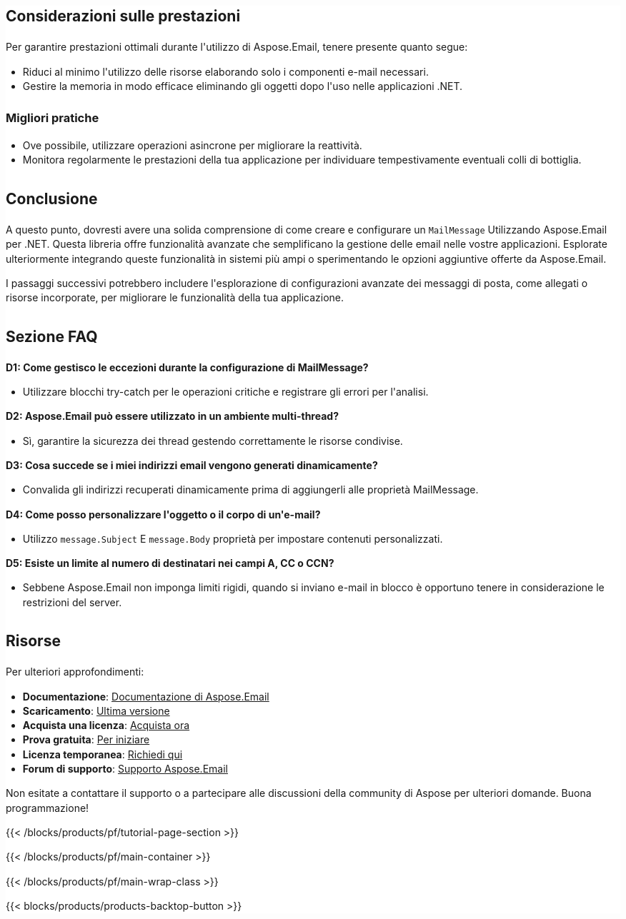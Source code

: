 ## Considerazioni sulle prestazioni

Per garantire prestazioni ottimali durante l'utilizzo di Aspose.Email, tenere presente quanto segue:

- Riduci al minimo l'utilizzo delle risorse elaborando solo i componenti e-mail necessari.
- Gestire la memoria in modo efficace eliminando gli oggetti dopo l'uso nelle applicazioni .NET.

### Migliori pratiche
- Ove possibile, utilizzare operazioni asincrone per migliorare la reattività.
- Monitora regolarmente le prestazioni della tua applicazione per individuare tempestivamente eventuali colli di bottiglia.

## Conclusione

A questo punto, dovresti avere una solida comprensione di come creare e configurare un `MailMessage` Utilizzando Aspose.Email per .NET. Questa libreria offre funzionalità avanzate che semplificano la gestione delle email nelle vostre applicazioni. Esplorate ulteriormente integrando queste funzionalità in sistemi più ampi o sperimentando le opzioni aggiuntive offerte da Aspose.Email.

I passaggi successivi potrebbero includere l'esplorazione di configurazioni avanzate dei messaggi di posta, come allegati o risorse incorporate, per migliorare le funzionalità della tua applicazione.

## Sezione FAQ

**D1: Come gestisco le eccezioni durante la configurazione di MailMessage?**
- Utilizzare blocchi try-catch per le operazioni critiche e registrare gli errori per l'analisi.

**D2: Aspose.Email può essere utilizzato in un ambiente multi-thread?**
- Sì, garantire la sicurezza dei thread gestendo correttamente le risorse condivise.

**D3: Cosa succede se i miei indirizzi email vengono generati dinamicamente?**
- Convalida gli indirizzi recuperati dinamicamente prima di aggiungerli alle proprietà MailMessage.

**D4: Come posso personalizzare l'oggetto o il corpo di un'e-mail?**
- Utilizzo `message.Subject` E `message.Body` proprietà per impostare contenuti personalizzati.

**D5: Esiste un limite al numero di destinatari nei campi A, CC o CCN?**
- Sebbene Aspose.Email non imponga limiti rigidi, quando si inviano e-mail in blocco è opportuno tenere in considerazione le restrizioni del server.

## Risorse

Per ulteriori approfondimenti:
- **Documentazione**: [Documentazione di Aspose.Email](https://reference.aspose.com/email/net/)
- **Scaricamento**: [Ultima versione](https://releases.aspose.com/email/net/)
- **Acquista una licenza**: [Acquista ora](https://purchase.aspose.com/buy)
- **Prova gratuita**: [Per iniziare](https://releases.aspose.com/email/net/)
- **Licenza temporanea**: [Richiedi qui](https://purchase.aspose.com/temporary-license/)
- **Forum di supporto**: [Supporto Aspose.Email](https://forum.aspose.com/c/email/10)

Non esitate a contattare il supporto o a partecipare alle discussioni della community di Aspose per ulteriori domande. Buona programmazione!

{{< /blocks/products/pf/tutorial-page-section >}}

{{< /blocks/products/pf/main-container >}}

{{< /blocks/products/pf/main-wrap-class >}}

{{< blocks/products/products-backtop-button >}}